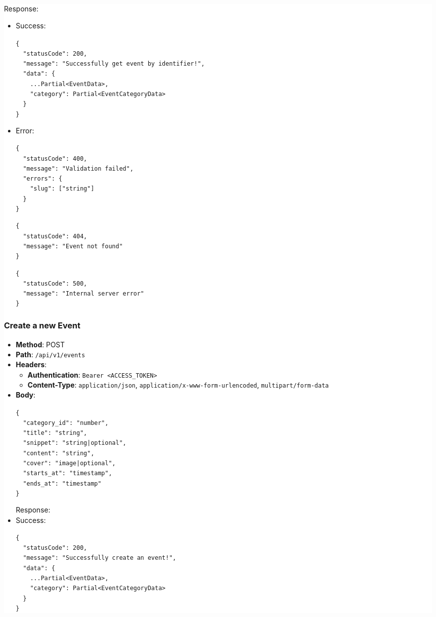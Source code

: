 Response:

- Success:
  ```
  {
    "statusCode": 200,
    "message": "Successfully get event by identifier!",
    "data": {
      ...Partial<EventData>,
      "category": Partial<EventCategoryData>
    }
  }
  ```
- Error:
  ```
  {
    "statusCode": 400,
    "message": "Validation failed",
    "errors": {
      "slug": ["string"]
    }
  }
  ```
  ```
  {
    "statusCode": 404,
    "message": "Event not found"
  }
  ```
  ```
  {
    "statusCode": 500,
    "message": "Internal server error"
  }
  ```

### **Create a new Event**

- **Method**: POST
- **Path**: `/api/v1/events`
- **Headers**:
  - **Authentication**: `Bearer <ACCESS_TOKEN>`
  - **Content-Type**: `application/json`, `application/x-www-form-urlencoded`, `multipart/form-data`
- **Body**:
  ```
  {
    "category_id": "number",
    "title": "string",
    "snippet": "string|optional",
    "content": "string",
    "cover": "image|optional",
    "starts_at": "timestamp",
    "ends_at": "timestamp"
  }
  ```
  Response:
- Success:
  ```
  {
    "statusCode": 200,
    "message": "Successfully create an event!",
    "data": {
      ...Partial<EventData>,
      "category": Partial<EventCategoryData>
    }
  }
  ```